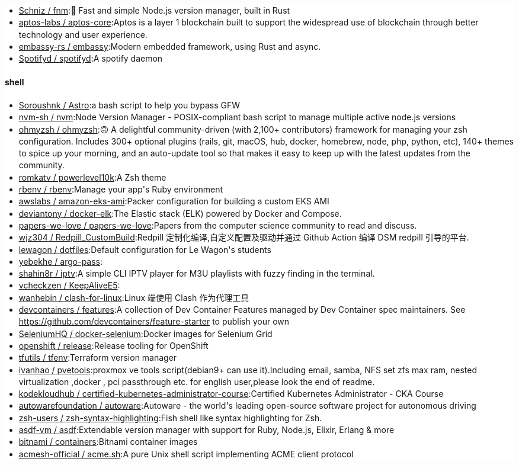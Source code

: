 * [Schniz / fnm](https://github.com/Schniz/fnm):🚀
Fast and simple Node.js version manager, built in Rust
* [aptos-labs / aptos-core](https://github.com/aptos-labs/aptos-core):Aptos is a layer 1 blockchain built to support the widespread use of blockchain through better technology and user experience.
* [embassy-rs / embassy](https://github.com/embassy-rs/embassy):Modern embedded framework, using Rust and async.
* [Spotifyd / spotifyd](https://github.com/Spotifyd/spotifyd):A spotify daemon

#### shell
* [Soroushnk / Astro](https://github.com/Soroushnk/Astro):a bash script to help you bypass GFW
* [nvm-sh / nvm](https://github.com/nvm-sh/nvm):Node Version Manager - POSIX-compliant bash script to manage multiple active node.js versions
* [ohmyzsh / ohmyzsh](https://github.com/ohmyzsh/ohmyzsh):🙃
A delightful community-driven (with 2,100+ contributors) framework for managing your zsh configuration. Includes 300+ optional plugins (rails, git, macOS, hub, docker, homebrew, node, php, python, etc), 140+ themes to spice up your morning, and an auto-update tool so that makes it easy to keep up with the latest updates from the community.
* [romkatv / powerlevel10k](https://github.com/romkatv/powerlevel10k):A Zsh theme
* [rbenv / rbenv](https://github.com/rbenv/rbenv):Manage your app's Ruby environment
* [awslabs / amazon-eks-ami](https://github.com/awslabs/amazon-eks-ami):Packer configuration for building a custom EKS AMI
* [deviantony / docker-elk](https://github.com/deviantony/docker-elk):The Elastic stack (ELK) powered by Docker and Compose.
* [papers-we-love / papers-we-love](https://github.com/papers-we-love/papers-we-love):Papers from the computer science community to read and discuss.
* [wjz304 / Redpill_CustomBuild](https://github.com/wjz304/Redpill_CustomBuild):Redpill 定制化编译,自定义配置及驱动并通过 Github Action 编译 DSM redpill 引导的平台.
* [lewagon / dotfiles](https://github.com/lewagon/dotfiles):Default configuration for Le Wagon's students
* [yebekhe / argo-pass](https://github.com/yebekhe/argo-pass):
* [shahin8r / iptv](https://github.com/shahin8r/iptv):A simple CLI IPTV player for M3U playlists with fuzzy finding in the terminal.
* [vcheckzen / KeepAliveE5](https://github.com/vcheckzen/KeepAliveE5):
* [wanhebin / clash-for-linux](https://github.com/wanhebin/clash-for-linux):Linux 端使用 Clash 作为代理工具
* [devcontainers / features](https://github.com/devcontainers/features):A collection of Dev Container Features managed by Dev Container spec maintainers. See https://github.com/devcontainers/feature-starter to publish your own
* [SeleniumHQ / docker-selenium](https://github.com/SeleniumHQ/docker-selenium):Docker images for Selenium Grid
* [openshift / release](https://github.com/openshift/release):Release tooling for OpenShift
* [tfutils / tfenv](https://github.com/tfutils/tfenv):Terraform version manager
* [ivanhao / pvetools](https://github.com/ivanhao/pvetools):proxmox ve tools script(debian9+ can use it).Including email, samba, NFS set zfs max ram, nested virtualization ,docker , pci passthrough etc. for english user,please look the end of readme.
* [kodekloudhub / certified-kubernetes-administrator-course](https://github.com/kodekloudhub/certified-kubernetes-administrator-course):Certified Kubernetes Administrator - CKA Course
* [autowarefoundation / autoware](https://github.com/autowarefoundation/autoware):Autoware - the world's leading open-source software project for autonomous driving
* [zsh-users / zsh-syntax-highlighting](https://github.com/zsh-users/zsh-syntax-highlighting):Fish shell like syntax highlighting for Zsh.
* [asdf-vm / asdf](https://github.com/asdf-vm/asdf):Extendable version manager with support for Ruby, Node.js, Elixir, Erlang & more
* [bitnami / containers](https://github.com/bitnami/containers):Bitnami container images
* [acmesh-official / acme.sh](https://github.com/acmesh-official/acme.sh):A pure Unix shell script implementing ACME client protocol
